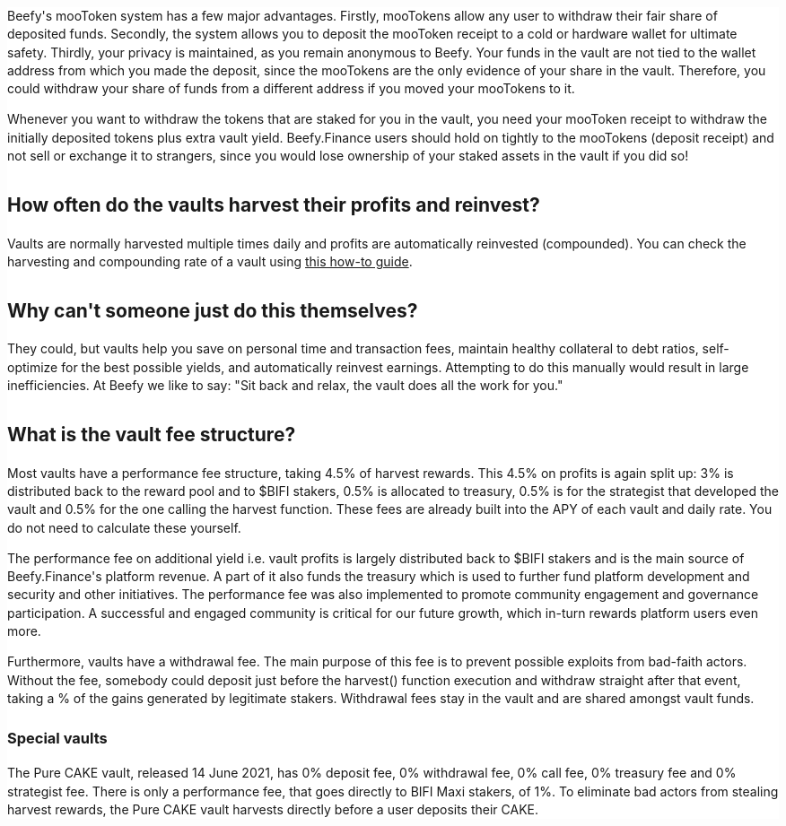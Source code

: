 Beefy's mooToken system has a few major advantages. Firstly, mooTokens allow any user to withdraw their fair share of deposited funds. Secondly, the system allows you to deposit the mooToken receipt to a cold or hardware wallet for ultimate safety. Thirdly, your privacy is maintained, as you remain anonymous to Beefy. Your funds in the vault are not tied to the wallet address from which you made the deposit, since the mooTokens are the only evidence of your share in the vault. Therefore, you could withdraw your share of funds from a different address if you moved your mooTokens to it.

Whenever you want to withdraw the tokens that are staked for you in the vault, you need your mooToken receipt to withdraw the initially deposited tokens plus extra vault yield. Beefy.Finance users should hold on tightly to the mooTokens (deposit receipt) and not sell or exchange it to strangers, since you would lose ownership of your staked assets in the vault if you did so!

## **How often do the vaults harvest their profits and reinvest?**

Vaults are normally harvested multiple times daily and profits are automatically reinvested (compounded). You can check the harvesting and compounding rate of a vault using [this how-to guide](../../faq/how-to-guides/how-to-check-harvesting-compounding-rate.md).

## Why can't someone just do this themselves?

They could, but vaults help you save on personal time and transaction fees, maintain healthy collateral to debt ratios, self-optimize for the best possible yields, and automatically reinvest earnings. Attempting to do this manually would result in large inefficiencies. At Beefy we like to say: "Sit back and relax, the vault does all the work for you."

## **What is the vault fee structure?**

Most vaults have a performance fee structure, taking 4.5% of harvest rewards. This 4.5% on profits is again split up: 3% is distributed back to the reward pool and to $BIFI stakers, 0.5% is allocated to treasury, 0.5% is for the strategist that developed the vault and 0.5% for the one calling the harvest function. These fees are already built into the APY of each vault and daily rate. You do not need to calculate these yourself.

The performance fee on additional yield i.e. vault profits is largely distributed back to $BIFI stakers and is the main source of Beefy.Finance's platform revenue. A part of it also funds the treasury which is used to further fund platform development and security and other initiatives. The performance fee was also implemented to promote community engagement and governance participation. A successful and engaged community is critical for our future growth, which in-turn rewards platform users even more.

Furthermore, vaults have a withdrawal fee. The main purpose of this fee is to prevent possible exploits from bad-faith actors. Without the fee, somebody could deposit just before the harvest() function execution and withdraw straight after that event, taking a % of the gains generated by legitimate stakers. Withdrawal fees stay in the vault and are shared amongst vault funds.

### Special vaults

The Pure CAKE vault, released 14 June 2021, has 0% deposit fee, 0% withdrawal fee, 0% call fee, 0% treasury fee and 0% strategist fee. There is only a performance fee, that goes directly to BIFI Maxi stakers, of 1%. To eliminate bad actors from stealing harvest rewards, the Pure CAKE vault harvests directly before a user deposits their CAKE.

